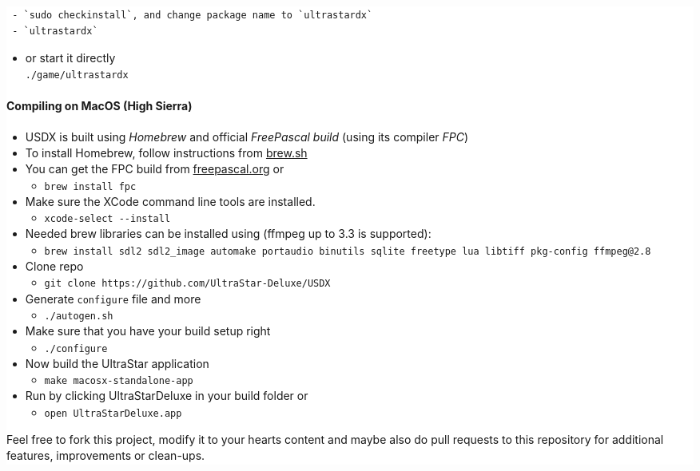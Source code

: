      - `sudo checkinstall`, and change package name to `ultrastardx`
     - `ultrastardx`
   * or start it directly  
     `./game/ultrastardx`

#### Compiling on MacOS (High Sierra)
- USDX is built using _Homebrew_ and official _FreePascal build_ (using its compiler _FPC_)
- To install Homebrew, follow instructions from [brew.sh](http://brew.sh)
- You can get the FPC build from [freepascal.org](http://www.freepascal.org/down/i386/macosx.var) or
  * `brew install fpc`
- Make sure the XCode command line tools are installed.
  * `xcode-select --install`
- Needed brew libraries can be installed using (ffmpeg up to 3.3 is supported):
  * `brew install sdl2 sdl2_image automake portaudio binutils sqlite freetype lua libtiff pkg-config ffmpeg@2.8`
- Clone repo
  * `git clone https://github.com/UltraStar-Deluxe/USDX`
- Generate `configure` file and more
  * `./autogen.sh`
- Make sure that you have your build setup right
  * `./configure`
- Now build the UltraStar application
  * `make macosx-standalone-app`
- Run by clicking UltraStarDeluxe in your build folder or
  * `open UltraStarDeluxe.app`

Feel free to fork this project, modify it to your hearts content and maybe also do pull requests to this repository for additional features, improvements or clean-ups.
